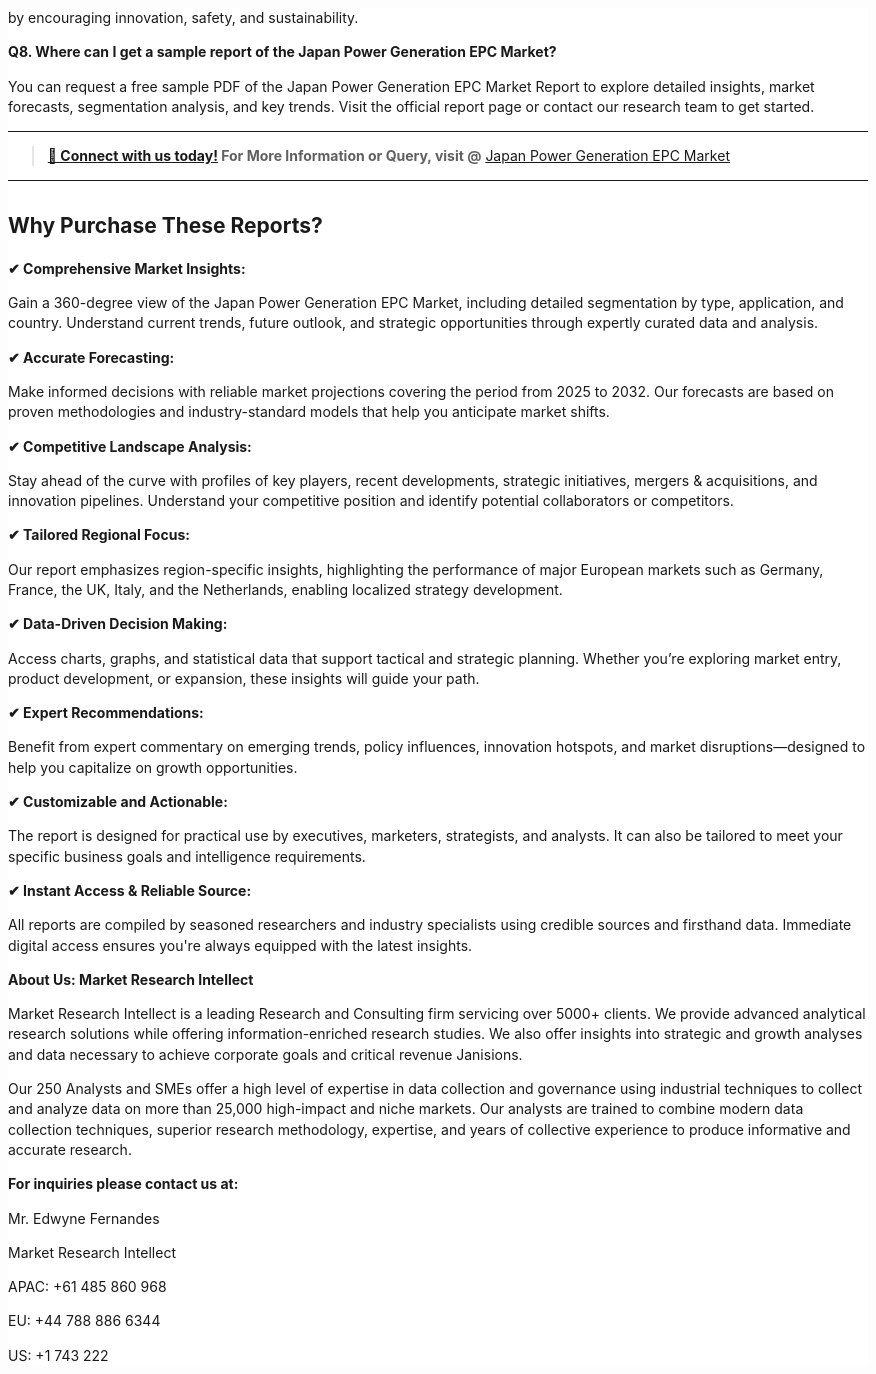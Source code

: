 by encouraging innovation, safety, and sustainability.</p><p><strong>Q8. Where can I get a sample report of the Japan Power Generation EPC Market?</strong></p><p>You can request a free sample PDF of the Japan Power Generation EPC Market Report to explore detailed insights, market forecasts, segmentation analysis, and key trends. Visit the official report page or contact our research team to get started.</p><hr /><blockquote><p><span class="font-[700]"><strong><a href="https://www.marketresearchintellect.com/product/global-power-generation-epc-market/?utm_source=Linkedin&utm_medium=832">📩 Connect with us today!</a> For More Information or Query, visit&nbsp;@</strong>&nbsp;</span><span class="font-[700]"><a href="https://www.marketresearchintellect.com/product/global-power-generation-epc-market/?utm_source=Linkedin&utm_medium=832" target="_blank" data-tracking-control-name="article-ssr-frontend-pulse_little-text-block" data-tracking-will-navigate="" data-test-link="">Japan Power Generation EPC Market</a></span></p></blockquote><hr /><h2>Why Purchase These Reports?</h2><p><strong>✔ Comprehensive Market Insights:</strong></p><p>Gain a 360-degree view of the Japan Power Generation EPC Market, including detailed segmentation by type, application, and country. Understand current trends, future outlook, and strategic opportunities through expertly curated data and analysis.</p><p><strong>✔ Accurate Forecasting:</strong></p><p>Make informed decisions with reliable market projections covering the period from 2025 to 2032. Our forecasts are based on proven methodologies and industry-standard models that help you anticipate market shifts.</p><p><strong>✔ Competitive Landscape Analysis:</strong></p><p>Stay ahead of the curve with profiles of key players, recent developments, strategic initiatives, mergers &amp; acquisitions, and innovation pipelines. Understand your competitive position and identify potential collaborators or competitors.</p><p><strong>✔ Tailored Regional Focus:</strong></p><p>Our report emphasizes region-specific insights, highlighting the performance of major European markets such as Germany, France, the UK, Italy, and the Netherlands, enabling localized strategy development.</p><p><strong>✔ Data-Driven Decision Making:</strong></p><p>Access charts, graphs, and statistical data that support tactical and strategic planning. Whether you&rsquo;re exploring market entry, product development, or expansion, these insights will guide your path.</p><p><strong>✔ Expert Recommendations:</strong></p><p>Benefit from expert commentary on emerging trends, policy influences, innovation hotspots, and market disruptions&mdash;designed to help you capitalize on growth opportunities.</p><p><strong>✔ Customizable and Actionable:</strong></p><p>The report is designed for practical use by executives, marketers, strategists, and analysts. It can also be tailored to meet your specific business goals and intelligence requirements.</p><p><strong>✔ Instant Access &amp; Reliable Source:</strong></p><p>All reports are compiled by seasoned researchers and industry specialists using credible sources and firsthand data. Immediate digital access ensures you're always equipped with the latest insights.</p><p><strong><span class="font-[700]">About Us: Market Research Intellect</span></strong></p><p><span class="">Market Research Intellect is a leading Research and Consulting firm servicing over 5000+ clients. We provide advanced analytical research solutions while offering information-enriched research studies.&nbsp;</span>We also offer insights into strategic and growth analyses and data necessary to achieve corporate goals and critical revenue Janisions.</p><p><span class="">Our 250 Analysts and SMEs offer a high level of expertise in data collection and governance using industrial techniques to collect and analyze data on more than 25,000 high-impact and niche markets. Our analysts are trained to combine modern data collection techniques, superior research methodology, expertise, and years of collective experience to produce informative and accurate research.</span></p><p><strong>For inquiries please contact us at:</strong></p><p>Mr. Edwyne Fernandes</p><p>Market Research Intellect</p><p>APAC: +61 485 860 968</p><p>EU: +44 788 886 6344</p><p>US: +1 743 222